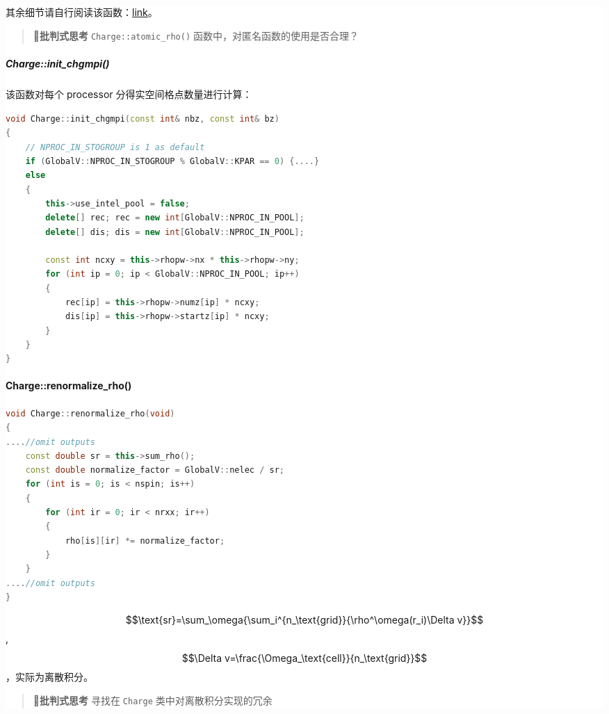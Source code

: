 其余细节请自行阅读该函数：[link](https://github.com/deepmodeling/abacus-develop/blob/develop/source/module_elecstate/module_charge/charge.cpp#L222)。

> 🤔<strong>批判式思考</strong>
> `Charge::atomic_rho()` 函数中，对匿名函数的使用是否合理？

##### Charge::init_chgmpi()

该函数对每个 processor 分得实空间格点数量进行计算：

```cpp
void Charge::init_chgmpi(const int& nbz, const int& bz)
{
    // NPROC_IN_STOGROUP is 1 as default
    if (GlobalV::NPROC_IN_STOGROUP % GlobalV::KPAR == 0) {....}
    else
    {
        this->use_intel_pool = false;
        delete[] rec; rec = new int[GlobalV::NPROC_IN_POOL];
        delete[] dis; dis = new int[GlobalV::NPROC_IN_POOL];

        const int ncxy = this->rhopw->nx * this->rhopw->ny;
        for (int ip = 0; ip < GlobalV::NPROC_IN_POOL; ip++)
        {
            rec[ip] = this->rhopw->numz[ip] * ncxy;
            dis[ip] = this->rhopw->startz[ip] * ncxy;
        }
    }
}
```

#### Charge::renormalize_rho()

```cpp
void Charge::renormalize_rho(void)
{
....//omit outputs
    const double sr = this->sum_rho();
    const double normalize_factor = GlobalV::nelec / sr;
    for (int is = 0; is < nspin; is++)
    {
        for (int ir = 0; ir < nrxx; ir++)
        {
            rho[is][ir] *= normalize_factor;
        }
    }
....//omit outputs
}
```

$$\text{sr}=\sum_\omega{\sum_i^{n_\text{grid}}{\rho^\omega(r_i)\Delta v}}$$, $$\Delta v=\frac{\Omega_\text{cell}}{n_\text{grid}}$$，实际为离散积分。

> 🤔<strong>批判式思考</strong>
> 寻找在 `Charge` 类中对离散积分实现的冗余
